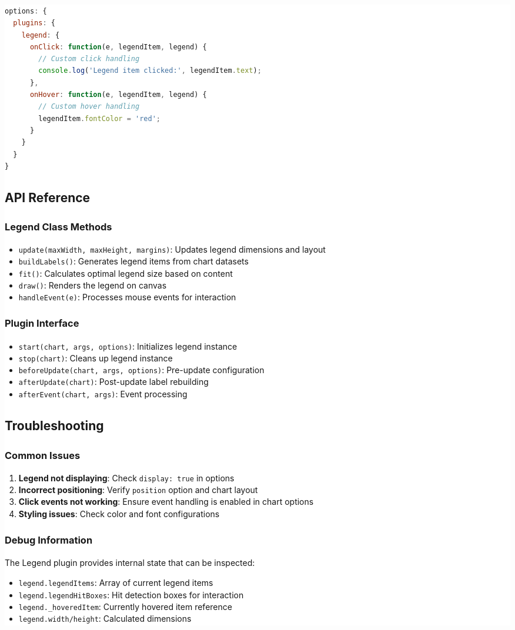 ```javascript
options: {
  plugins: {
    legend: {
      onClick: function(e, legendItem, legend) {
        // Custom click handling
        console.log('Legend item clicked:', legendItem.text);
      },
      onHover: function(e, legendItem, legend) {
        // Custom hover handling
        legendItem.fontColor = 'red';
      }
    }
  }
}
```

## API Reference

### Legend Class Methods

- `update(maxWidth, maxHeight, margins)`: Updates legend dimensions and layout
- `buildLabels()`: Generates legend items from chart datasets
- `fit()`: Calculates optimal legend size based on content
- `draw()`: Renders the legend on canvas
- `handleEvent(e)`: Processes mouse events for interaction

### Plugin Interface

- `start(chart, args, options)`: Initializes legend instance
- `stop(chart)`: Cleans up legend instance
- `beforeUpdate(chart, args, options)`: Pre-update configuration
- `afterUpdate(chart)`: Post-update label rebuilding
- `afterEvent(chart, args)`: Event processing

## Troubleshooting

### Common Issues

1. **Legend not displaying**: Check `display: true` in options
2. **Incorrect positioning**: Verify `position` option and chart layout
3. **Click events not working**: Ensure event handling is enabled in chart options
4. **Styling issues**: Check color and font configurations

### Debug Information

The Legend plugin provides internal state that can be inspected:

- `legend.legendItems`: Array of current legend items
- `legend.legendHitBoxes`: Hit detection boxes for interaction
- `legend._hoveredItem`: Currently hovered item reference
- `legend.width/height`: Calculated dimensions
